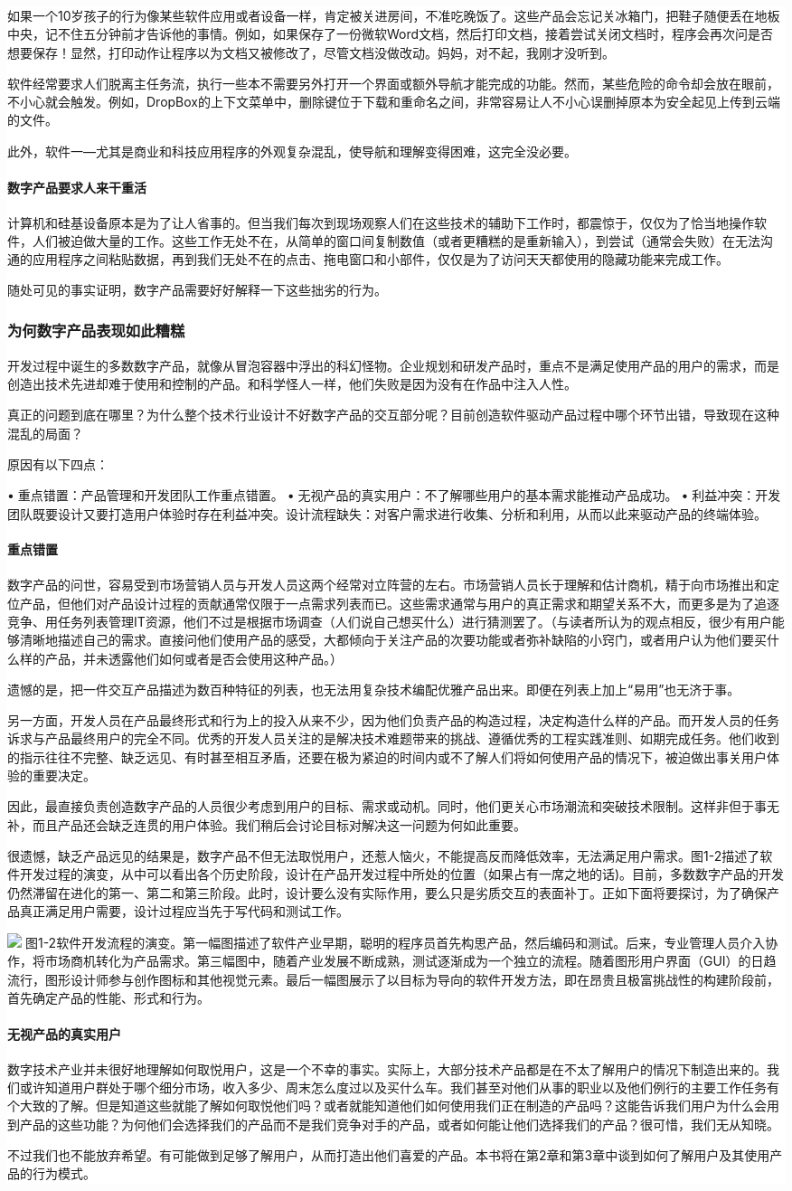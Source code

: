 如果一个10岁孩子的行为像某些软件应用或者设备一样，肯定被关进房间，不准吃晚饭了。这些产品会忘记关冰箱门，把鞋子随便丢在地板中央，记不住五分钟前才告诉他的事情。例如，如果保存了一份微软Word文档，然后打印文档，接着尝试关闭文档时，程序会再次问是否想要保存！显然，打印动作让程序以为文档又被修改了，尽管文档没做改动。妈妈，对不起，我刚才没听到。

软件经常要求人们脱离主任务流，执行一些本不需要另外打开一个界面或额外导航才能完成的功能。然而，某些危险的命令却会放在眼前，不小心就会触发。例如，DropBox的上下文菜单中，删除键位于下载和重命名之间，非常容易让人不小心误删掉原本为安全起见上传到云端的文件。

此外，软件一—尤其是商业和科技应用程序的外观复杂混乱，使导航和理解变得困难，这完全没必要。

#### 数字产品要求人来干重活

计算机和硅基设备原本是为了让人省事的。但当我们每次到现场观察人们在这些技术的辅助下工作时，都震惊于，仅仅为了恰当地操作软件，人们被迫做大量的工作。这些工作无处不在，从简单的窗口间复制数值（或者更糟糕的是重新输入），到尝试（通常会失败）在无法沟通的应用程序之间粘贴数据，再到我们无处不在的点击、拖电窗口和小部件，仅仅是为了访问天天都使用的隐藏功能来完成工作。

随处可见的事实证明，数字产品需要好好解释一下这些拙劣的行为。

### 为何数字产品表现如此糟糕

开发过程中诞生的多数数字产品，就像从冒泡容器中浮出的科幻怪物。企业规划和研发产品时，重点不是满足使用产品的用户的需求，而是创造出技术先进却难于使用和控制的产品。和科学怪人一样，他们失败是因为没有在作品中注入人性。

真正的问题到底在哪里？为什么整个技术行业设计不好数字产品的交互部分呢？目前创造软件驱动产品过程中哪个环节出错，导致现在这种混乱的局面？

原因有以下四点：

$\bullet$ 重点错置：产品管理和开发团队工作重点错置。
$\bullet$ 无视产品的真实用户：不了解哪些用户的基本需求能推动产品成功。
$\bullet$ 利益冲突：开发团队既要设计又要打造用户体验时存在利益冲突。设计流程缺失：对客户需求进行收集、分析和利用，从而以此来驱动产品的终端体验。

#### 重点错置

数字产品的问世，容易受到市场营销人员与开发人员这两个经常对立阵营的左右。市场营销人员长于理解和估计商机，精于向市场推出和定位产品，但他们对产品设计过程的贡献通常仅限于一点需求列表而已。这些需求通常与用户的真正需求和期望关系不大，而更多是为了追逐竞争、用任务列表管理IT资源，他们不过是根据市场调查（人们说自己想买什么）进行猜测罢了。（与读者所认为的观点相反，很少有用户能够清晰地描述自己的需求。直接问他们使用产品的感受，大都倾向于关注产品的次要功能或者弥补缺陷的小窍门，或者用户认为他们要买什么样的产品，并未透露他们如何或者是否会使用这种产品。）

遗憾的是，把一件交互产品描述为数百种特征的列表，也无法用复杂技术编配优雅产品出来。即便在列表上加上“易用”也无济于事。

另一方面，开发人员在产品最终形式和行为上的投入从来不少，因为他们负责产品的构造过程，决定构造什么样的产品。而开发人员的任务诉求与产品最终用户的完全不同。优秀的开发人员关注的是解决技术难题带来的挑战、遵循优秀的工程实践准则、如期完成任务。他们收到的指示往往不完整、缺乏远见、有时甚至相互矛盾，还要在极为紧迫的时间内或不了解人们将如何使用产品的情况下，被迫做出事关用户体验的重要决定。

因此，最直接负责创造数字产品的人员很少考虑到用户的目标、需求或动机。同时，他们更关心市场潮流和突破技术限制。这样非但于事无补，而且产品还会缺乏连贯的用户体验。我们稍后会讨论目标对解决这一问题为何如此重要。

很遗憾，缺乏产品远见的结果是，数字产品不但无法取悦用户，还惹人恼火，不能提高反而降低效率，无法满足用户需求。图1-2描述了软件开发过程的演变，从中可以看出各个历史阶段，设计在产品开发过程中所处的位置（如果占有一席之地的话)。目前，多数数字产品的开发仍然滞留在进化的第一、第二和第三阶段。此时，设计要么没有实际作用，要么只是劣质交互的表面补丁。正如下面将要探讨，为了确保产品真正满足用户需要，设计过程应当先于写代码和测试工作。

![](https://cdn-mineru.openxlab.org.cn/extract/fd3e1f9b-e64f-4dfa-9ffe-efc5c4282a07/b7522974e5698779e55d9da8d9628c79fa6bc55c2a86cc1de8dd390b0339f8a2.jpg)
图1-2软件开发流程的演变。第一幅图描述了软件产业早期，聪明的程序员首先构思产品，然后编码和测试。后来，专业管理人员介入协作，将市场商机转化为产品需求。第三幅图中，随着产业发展不断成熟，测试逐渐成为一个独立的流程。随着图形用户界面（GUI）的日趋流行，图形设计师参与创作图标和其他视觉元素。最后一幅图展示了以目标为导向的软件开发方法，即在昂贵且极富挑战性的构建阶段前，首先确定产品的性能、形式和行为。

#### 无视产品的真实用户

数字技术产业并未很好地理解如何取悦用户，这是一个不幸的事实。实际上，大部分技术产品都是在不太了解用户的情况下制造出来的。我们或许知道用户群处于哪个细分市场，收入多少、周末怎么度过以及买什么车。我们甚至对他们从事的职业以及他们例行的主要工作任务有个大致的了解。但是知道这些就能了解如何取悦他们吗？或者就能知道他们如何使用我们正在制造的产品吗？这能告诉我们用户为什么会用到产品的这些功能？为何他们会选择我们的产品而不是我们竞争对手的产品，或者如何能让他们选择我们的产品？很可惜，我们无从知晓。

不过我们也不能放弃希望。有可能做到足够了解用户，从而打造出他们喜爱的产品。本书将在第2章和第3章中谈到如何了解用户及其使用产品的行为模式。

